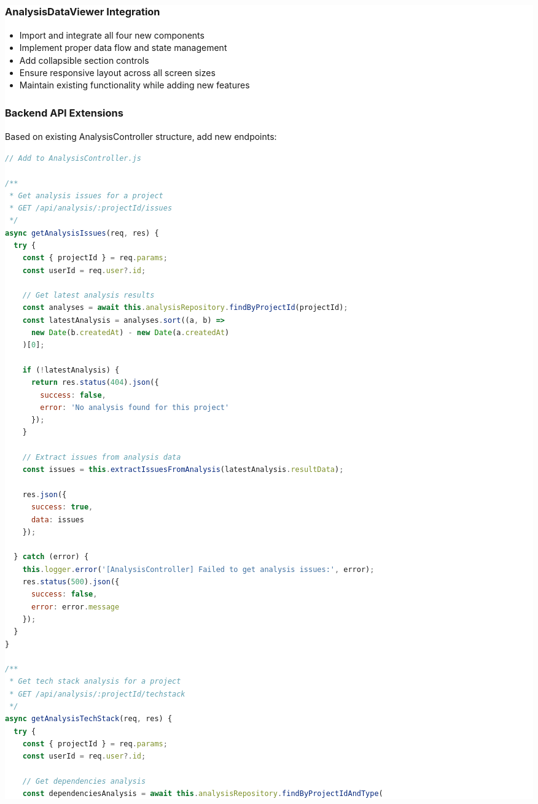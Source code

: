 ### AnalysisDataViewer Integration
- Import and integrate all four new components
- Implement proper data flow and state management
- Add collapsible section controls
- Ensure responsive layout across all screen sizes
- Maintain existing functionality while adding new features

### Backend API Extensions
Based on existing AnalysisController structure, add new endpoints:

```javascript
// Add to AnalysisController.js

/**
 * Get analysis issues for a project
 * GET /api/analysis/:projectId/issues
 */
async getAnalysisIssues(req, res) {
  try {
    const { projectId } = req.params;
    const userId = req.user?.id;

    // Get latest analysis results
    const analyses = await this.analysisRepository.findByProjectId(projectId);
    const latestAnalysis = analyses.sort((a, b) => 
      new Date(b.createdAt) - new Date(a.createdAt)
    )[0];

    if (!latestAnalysis) {
      return res.status(404).json({
        success: false,
        error: 'No analysis found for this project'
      });
    }

    // Extract issues from analysis data
    const issues = this.extractIssuesFromAnalysis(latestAnalysis.resultData);

    res.json({
      success: true,
      data: issues
    });

  } catch (error) {
    this.logger.error('[AnalysisController] Failed to get analysis issues:', error);
    res.status(500).json({
      success: false,
      error: error.message
    });
  }
}

/**
 * Get tech stack analysis for a project
 * GET /api/analysis/:projectId/techstack
 */
async getAnalysisTechStack(req, res) {
  try {
    const { projectId } = req.params;
    const userId = req.user?.id;

    // Get dependencies analysis
    const dependenciesAnalysis = await this.analysisRepository.findByProjectIdAndType(
```